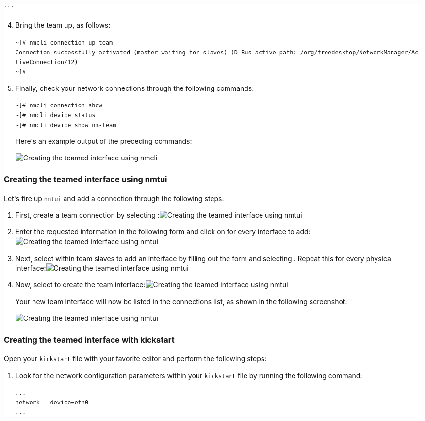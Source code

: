     ```

4.  Bring the team up, as follows:

    ```
    ~]# nmcli connection up team
    Connection successfully activated (master waiting for slaves) (D-Bus active path: /org/freedesktop/NetworkManager/ActiveConnection/12)
    ~]#

    ```

5.  Finally, check your network connections through the following commands:

    ```
    ~]# nmcli connection show
    ~]# nmcli device status
    ~]# nmcli device show nm-team

    ```

    Here's an example output of the preceding commands:

    ![Creating the teamed interface using nmcli](img/00021.jpeg)

### Creating the teamed interface using nmtui

Let's fire up `nmtui` and add a connection through the following steps:

1.  First, create a team connection by selecting **<Add>**:![Creating the teamed interface using nmtui](img/00022.jpeg)
2.  Enter the requested information in the following form and click on **<Add>** for every interface to add:![Creating the teamed interface using nmtui](img/00023.jpeg)
3.  Next, select **<Add>** within team slaves to add an interface by filling out the form and selecting **<OK>**. Repeat this for every physical interface:![Creating the teamed interface using nmtui](img/00024.jpeg)
4.  Now, select **<OK>** to create the team interface:![Creating the teamed interface using nmtui](img/00025.jpeg)

    Your new team interface will now be listed in the connections list, as shown in the following screenshot:

    ![Creating the teamed interface using nmtui](img/00026.jpeg)

### Creating the teamed interface with kickstart

Open your `kickstart` file with your favorite editor and perform the following steps:

1.  Look for the network configuration parameters within your `kickstart` file by running the following command:

    ```
    ...
    network --device=eth0
    ...
    ```
